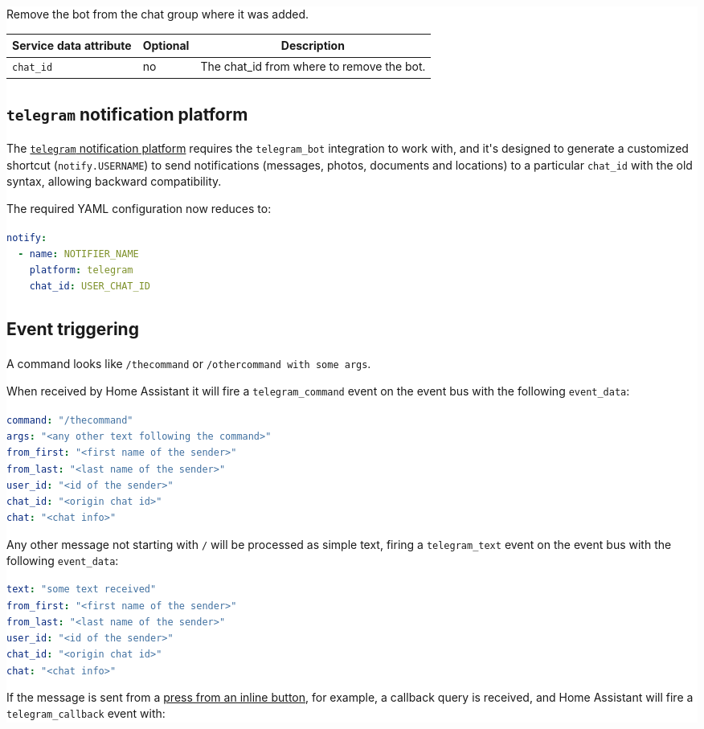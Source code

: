 Remove the bot from the chat group where it was added.

| Service data attribute    | Optional | Description                                      |
|---------------------------|----------|--------------------------------------------------|
| `chat_id`                 |       no | The chat_id from where to remove the bot.  |

## `telegram` notification platform

The [`telegram` notification platform](/integrations/telegram) requires the `telegram_bot` integration to work with, and it's designed to generate a customized shortcut (`notify.USERNAME`) to send notifications (messages, photos, documents and locations) to a particular `chat_id` with the old syntax, allowing backward compatibility.

The required YAML configuration now reduces to:

```yaml
notify:
  - name: NOTIFIER_NAME
    platform: telegram
    chat_id: USER_CHAT_ID
```

## Event triggering

A command looks like `/thecommand` or `/othercommand with some args`.

When received by Home Assistant it will fire a `telegram_command` event on the event bus with the following `event_data`:

```yaml
command: "/thecommand"
args: "<any other text following the command>"
from_first: "<first name of the sender>"
from_last: "<last name of the sender>"
user_id: "<id of the sender>"
chat_id: "<origin chat id>"
chat: "<chat info>"
```

Any other message not starting with `/` will be processed as simple text, firing a `telegram_text` event on the event bus with the following `event_data`:

```yaml
text: "some text received"
from_first: "<first name of the sender>"
from_last: "<last name of the sender>"
user_id: "<id of the sender>"
chat_id: "<origin chat id>"
chat: "<chat info>"
```

If the message is sent from a [press from an inline button](https://core.telegram.org/bots#inline-keyboards-and-on-the-fly-updating), for example, a callback query is received, and Home Assistant will fire a `telegram_callback` event with:
